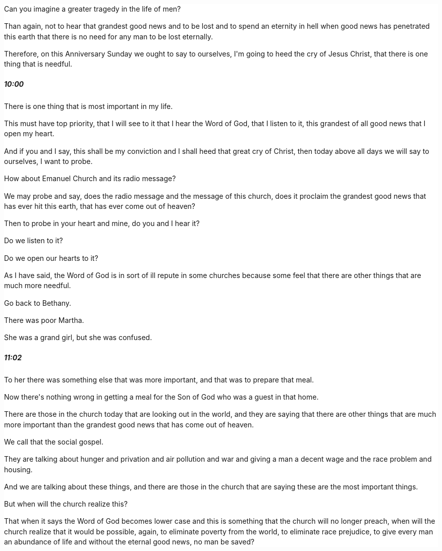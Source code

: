 Can you imagine a greater tragedy in the life of men?

Than again, not to hear that grandest good news and to be lost and to spend an eternity in hell when good news has penetrated this earth that there is no need for any man to be lost eternally.

Therefore, on this Anniversary Sunday we ought to say to ourselves, I'm going to heed the cry of Jesus Christ, that there is one thing that is needful.

##### 10:00

There is one thing that is most important in my life.

This must have top priority, that I will see to it that I hear the Word of God, that I listen to it, this grandest of all good news that I open my heart.

And if you and I say, this shall be my conviction and I shall heed that great cry of Christ, then today above all days we will say to ourselves, I want to probe.

How about Emanuel Church and its radio message?

We may probe and say, does the radio message and the message of this church, does it proclaim the grandest good news that has ever hit this earth, that has ever come out of heaven?

Then to probe in your heart and mine, do you and I hear it?

Do we listen to it?

Do we open our hearts to it?

As I have said, the Word of God is in sort of ill repute in some churches because some feel that there are other things that are much more needful.

Go back to Bethany.

There was poor Martha.

She was a grand girl, but she was confused.

##### 11:02

To her there was something else that was more important, and that was to prepare that meal.

Now there's nothing wrong in getting a meal for the Son of God who was a guest in that home.

There are those in the church today that are looking out in the world, and they are saying that there are other things that are much more important than the grandest good news that has come out of heaven.

We call that the social gospel.

They are talking about hunger and privation and air pollution and war and giving a man a decent wage and the race problem and housing.

And we are talking about these things, and there are those in the church that are saying these are the most important things.

But when will the church realize this?

That when it says the Word of God becomes lower case and this is something that the church will no longer preach, when will the church realize that it would be possible, again, to eliminate poverty from the world, to eliminate race prejudice, to give every man an abundance of life and without the eternal good news, no man be saved?

